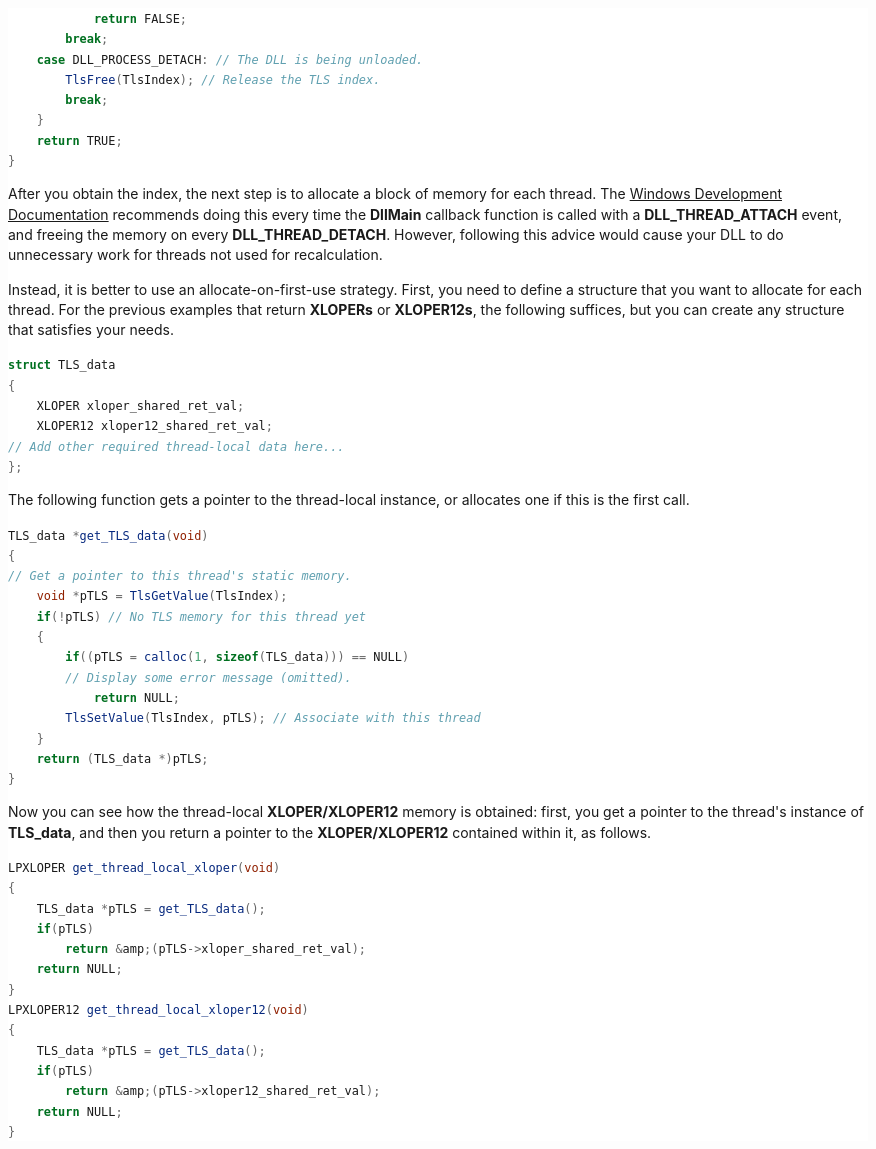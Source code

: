 ```cs
            return FALSE;
        break;
    case DLL_PROCESS_DETACH: // The DLL is being unloaded.
        TlsFree(TlsIndex); // Release the TLS index.
        break;
    }
    return TRUE;
}
```

After you obtain the index, the next step is to allocate a block of memory for each thread. The [Windows Development Documentation](http://msdn.microsoft.com/en-us/library/ms682583%28VS.85%29.aspx) recommends doing this every time the **DllMain** callback function is called with a **DLL_THREAD_ATTACH** event, and freeing the memory on every **DLL_THREAD_DETACH**. However, following this advice would cause your DLL to do unnecessary work for threads not used for recalculation. 
  
Instead, it is better to use an allocate-on-first-use strategy. First, you need to define a structure that you want to allocate for each thread. For the previous examples that return **XLOPERs** or **XLOPER12s**, the following suffices, but you can create any structure that satisfies your needs.
  
```cs
struct TLS_data
{
    XLOPER xloper_shared_ret_val;
    XLOPER12 xloper12_shared_ret_val;
// Add other required thread-local data here...
};
```

The following function gets a pointer to the thread-local instance, or allocates one if this is the first call.
  
```cs
TLS_data *get_TLS_data(void)
{
// Get a pointer to this thread's static memory.
    void *pTLS = TlsGetValue(TlsIndex);
    if(!pTLS) // No TLS memory for this thread yet
    {
        if((pTLS = calloc(1, sizeof(TLS_data))) == NULL)
        // Display some error message (omitted).
            return NULL;
        TlsSetValue(TlsIndex, pTLS); // Associate with this thread
    }
    return (TLS_data *)pTLS;
}
```

Now you can see how the thread-local **XLOPER/XLOPER12** memory is obtained: first, you get a pointer to the thread's instance of **TLS_data**, and then you return a pointer to the **XLOPER/XLOPER12** contained within it, as follows. 
  
```cs
LPXLOPER get_thread_local_xloper(void)
{
    TLS_data *pTLS = get_TLS_data();
    if(pTLS)
        return &amp;(pTLS->xloper_shared_ret_val);
    return NULL;
}
LPXLOPER12 get_thread_local_xloper12(void)
{
    TLS_data *pTLS = get_TLS_data();
    if(pTLS)
        return &amp;(pTLS->xloper12_shared_ret_val);
    return NULL;
}
```